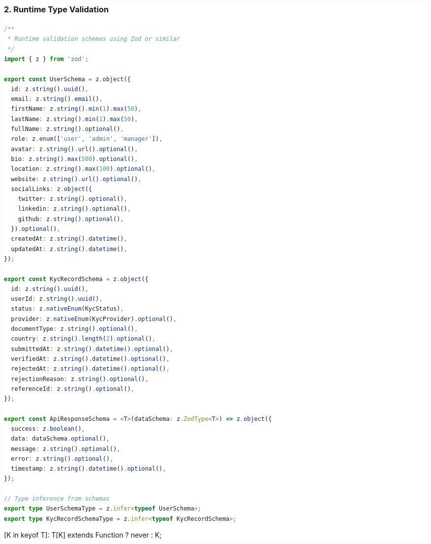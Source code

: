 ### 2. Runtime Type Validation
```typescript
/**
 * Runtime validation schemas using Zod or similar
 */
import { z } from 'zod';

export const UserSchema = z.object({
  id: z.string().uuid(),
  email: z.string().email(),
  firstName: z.string().min(1).max(50),
  lastName: z.string().min(1).max(50),
  fullName: z.string().optional(),
  role: z.enum(['user', 'admin', 'manager']),
  avatar: z.string().url().optional(),
  bio: z.string().max(500).optional(),
  location: z.string().max(100).optional(),
  website: z.string().url().optional(),
  socialLinks: z.object({
    twitter: z.string().optional(),
    linkedin: z.string().optional(),
    github: z.string().optional(),
  }).optional(),
  createdAt: z.string().datetime(),
  updatedAt: z.string().datetime(),
});

export const KycRecordSchema = z.object({
  id: z.string().uuid(),
  userId: z.string().uuid(),
  status: z.nativeEnum(KycStatus),
  provider: z.nativeEnum(KycProvider).optional(),
  documentType: z.string().optional(),
  country: z.string().length(2).optional(),
  submittedAt: z.string().datetime().optional(),
  verifiedAt: z.string().datetime().optional(),
  rejectedAt: z.string().datetime().optional(),
  rejectionReason: z.string().optional(),
  referenceId: z.string().optional(),
});

export const ApiResponseSchema = <T>(dataSchema: z.ZodType<T>) => z.object({
  success: z.boolean(),
  data: dataSchema.optional(),
  message: z.string().optional(),
  error: z.string().optional(),
  timestamp: z.string().datetime().optional(),
});

// Type inference from schemas
export type UserSchemaType = z.infer<typeof UserSchema>;
export type KycRecordSchemaType = z.infer<typeof KycRecordSchema>;
```


  [K in keyof T]: T[K] extends Function ? never : K;
